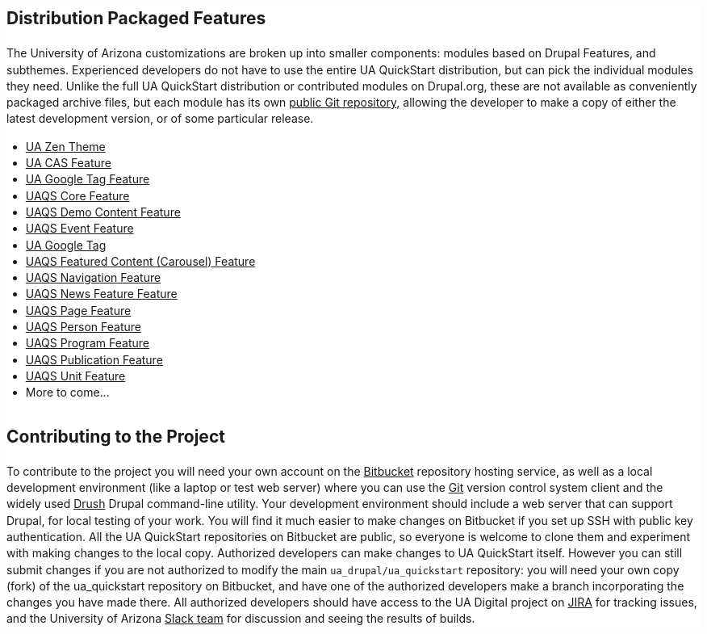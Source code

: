 ## Distribution Packaged Features

The University of Arizona customizations are broken up into smaller components:
modules based on Drupal Features, and subthemes. Experienced developers do not
have to use the entire UA QuickStart distribution, but can pick the individual
modules they need. Unlike the full UA QuickStart distribution or contributed
modules on Drupal.org, these are not available as conveniently packaged archive
files, but each module has its own
[public Git repository](https://bitbucket.org/account/user/ua_drupal/projects/UAQS),
allowing the developer to make a copy of either the latest development version,
or of some particular release.

- [UA Zen Theme](https://bitbucket.org/ua_drupal/ua_zen)
- [UA CAS Feature](https://bitbucket.org/ua_drupal/ua_cas)
- [UA Google Tag Feature](https://bitbucket.org/ua_drupal/ua_google_tag)
- [UAQS Core Feature](https://bitbucket.org/ua_drupal/uaqs_core)
- [UAQS Demo Content Feature](https://bitbucket.org/ua_drupal/uaqs_demo)
- [UAQS Event Feature](https://bitbucket.org/ua_drupal/uaqs_event)
- [UA Google Tag](https://bitbucket.org/ua_drupal/ua_google_tag)
- [UAQS Featured Content (Carousel) Feature](https://bitbucket.org/ua_drupal/uaqs_featured_content)
- [UAQS Navigation Feature](https://bitbucket.org/ua_drupal/uaqs_navigation)
- [UAQS News Feature Feature](https://bitbucket.org/ua_drupal/uaqs_news)
- [UAQS Page Feature](https://bitbucket.org/ua_drupal/uaqs_page)
- [UAQS Person Feature](https://bitbucket.org/ua_drupal/uaqs_person)
- [UAQS Program Feature](https://bitbucket.org/ua_drupal/uaqs_program)
- [UAQS Publication Feature](https://bitbucket.org/ua_drupal/uaqs_publication)
- [UAQS Unit Feature](https://bitbucket.org/ua_drupal/uaqs_unit)
- More to come...

## Contributing to the Project

To contribute to the project you will need your own account on the
[Bitbucket](https://bitbucket.org) repository hosting service, as well as a local
development environment (like a laptop or test web server) where you can use the
[Git](http://git-scm.com/) version control system client and the widely used
[Drush](http://docs.drush.org/en/master/) Drupal command-line utility. Your
development environment should include a web server that can support Drupal, for
local testing of your work. You will find it much easier to make changes on
Bitbucket if you set up SSH with public key authentication. All the UA
QuickStart repositories on Bitbucket are public, so everyone is welcome to clone
them and experiment with making changes to the local copy. Authorized developers
can make changes to UA QuickStart itself. However you can still submit changes
if you are not authorized to modify the main `ua_drupal/ua_quickstart` repository:
you will need your own copy (fork) of the ua_quickstart repository on Bitbucket,
and have one of the authorized developers make a branch incorporating the changes
you have made there. All authorized developers should have access to the
UA Digital project on
[JIRA](https://jira.arizona.edu/secure/RapidBoard.jspa?rapidView=90&projectKey=UADIGITAL)
for tracking issues, and the University of Arizona
[Slack team](https://uarizona.slack.com) for discussion and seeing the results
of builds.
